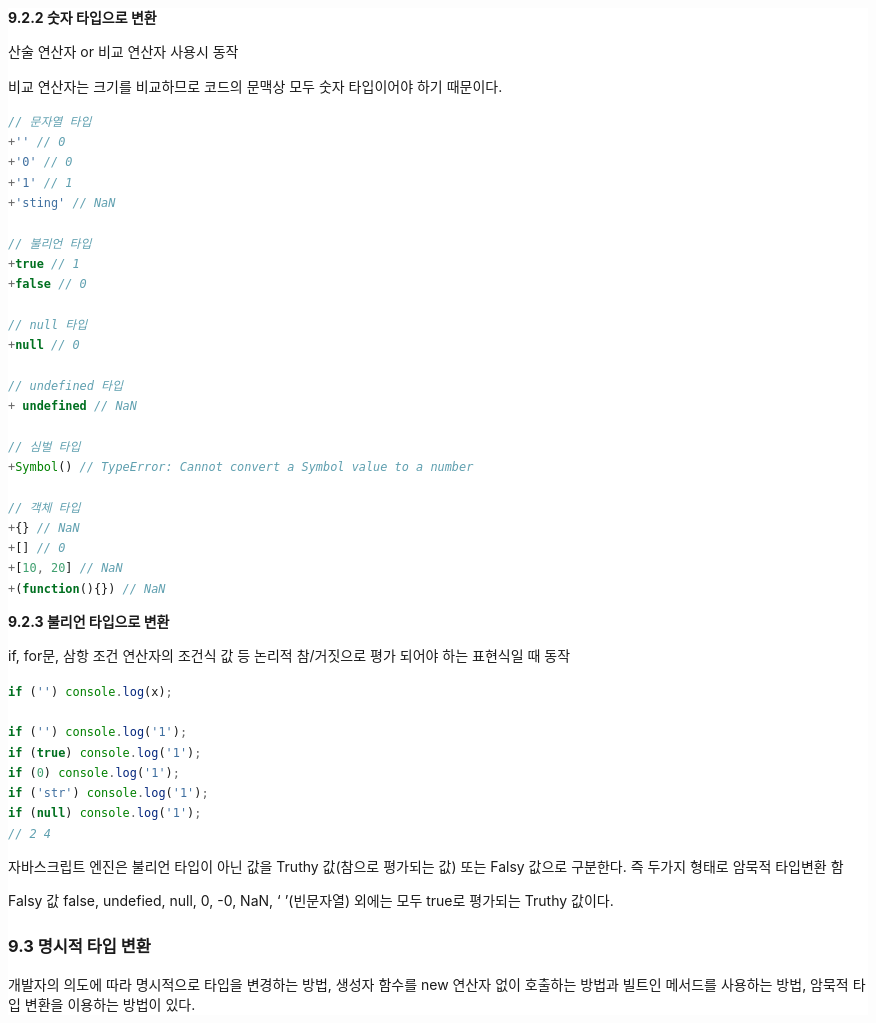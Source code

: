 
**9.2.2 숫자 타입으로 변환**

산술 연산자 or 비교 연산자 사용시 동작

비교 연산자는 크기를 비교하므로 코드의 문맥상 모두 숫자 타입이어야 하기 때문이다.

```jsx
// 문자열 타입
+'' // 0
+'0' // 0
+'1' // 1
+'sting' // NaN

// 불리언 타입
+true // 1
+false // 0

// null 타입
+null // 0

// undefined 타입
+ undefined // NaN

// 심벌 타입
+Symbol() // TypeError: Cannot convert a Symbol value to a number

// 객체 타입
+{} // NaN
+[] // 0
+[10, 20] // NaN
+(function(){}) // NaN
```

**9.2.3 불리언 타입으로 변환**

if, for문, 삼항 조건 연산자의 조건식 값 등 논리적 참/거짓으로 평가 되어야 하는 표현식일 때 동작

```jsx
if ('') console.log(x);

if ('') console.log('1');
if (true) console.log('1');
if (0) console.log('1');
if ('str') console.log('1');
if (null) console.log('1');
// 2 4
```

자바스크립트 엔진은 불리언 타입이 아닌 값을 Truthy 값(참으로 평가되는 값) 또는 Falsy 값으로 구분한다. 즉 두가지 형태로 암묵적 타입변환 함

Falsy 값 false, undefied, null, 0, -0, NaN, ‘ ’(빈문자열) 외에는 모두 true로 평가되는 Truthy 값이다.

### 9.3 명시적 타입 변환

개발자의 의도에 따라 명시적으로 타입을 변경하는 방법, 생성자 함수를 new 연산자 없이 호출하는 방법과 빌트인 메서드를 사용하는 방법, 암묵적 타입 변환을 이용하는 방법이 있다.
